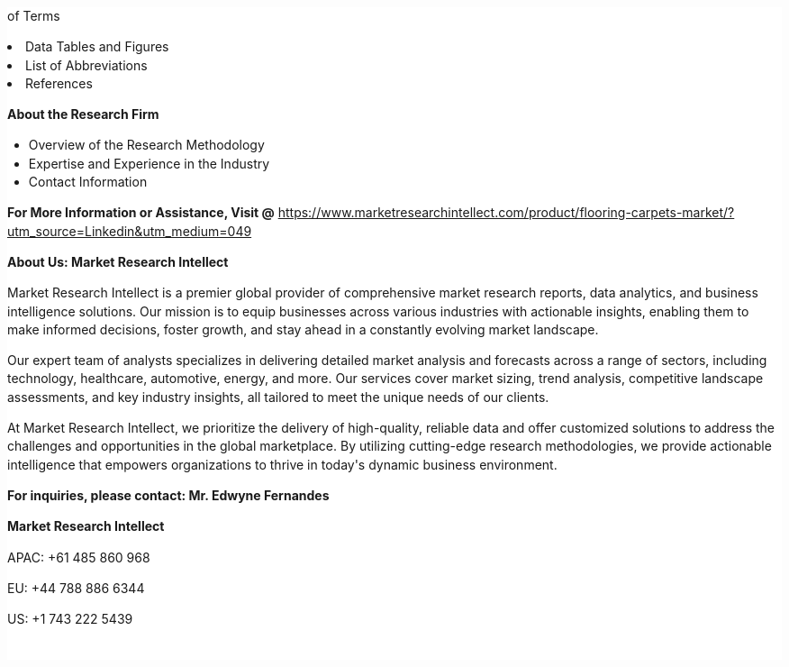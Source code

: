 of Terms</li><li>Data Tables and Figures</li><li>List of Abbreviations</li><li>References</li></ul><p><strong>About the Research Firm</strong></p><ul><li>Overview of the Research Methodology</li><li>Expertise and Experience in the Industry</li><li>Contact Information</li></ul></div><div class="article-main__content" data-test-id="publishing-text-block"><p><span class="font-[700]"><strong>For More Information or Assistance, Visit @</strong>&nbsp;<a href="https://www.marketresearchintellect.com/product/flooring-carpets-market/?utm_source=Linkedin&utm_medium=049">https://www.marketresearchintellect.com/product/flooring-carpets-market/?utm_source=Linkedin&utm_medium=049</a></span></p><p><strong>About Us: Market Research Intellect</strong></p><p>Market Research Intellect is a premier global provider of comprehensive market research reports, data analytics, and business intelligence solutions. Our mission is to equip businesses across various industries with actionable insights, enabling them to make informed decisions, foster growth, and stay ahead in a constantly evolving market landscape.</p><p>Our expert team of analysts specializes in delivering detailed market analysis and forecasts across a range of sectors, including technology, healthcare, automotive, energy, and more. Our services cover market sizing, trend analysis, competitive landscape assessments, and key industry insights, all tailored to meet the unique needs of our clients.</p><p>At Market Research Intellect, we prioritize the delivery of high-quality, reliable data and offer customized solutions to address the challenges and opportunities in the global marketplace. By utilizing cutting-edge research methodologies, we provide actionable intelligence that empowers organizations to thrive in today's dynamic business environment.</p><p><strong>For inquiries, please contact: Mr. Edwyne Fernandes</strong></p><p><strong>Market Research Intellect</strong></p><p>APAC: +61 485 860 968</p><p>EU: +44 788 886 6344</p><p>US: +1 743 222 5439</p></div><div class="article-main__content" data-test-id="publishing-text-block">&nbsp;</div>
